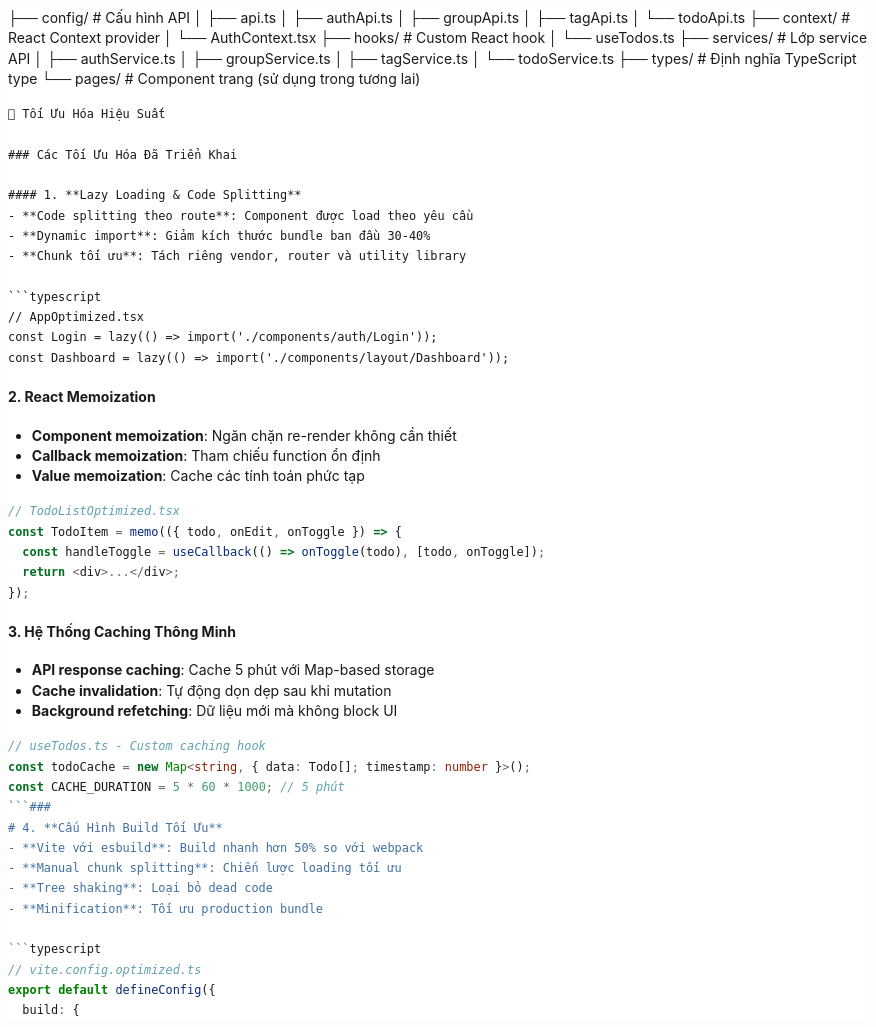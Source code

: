 ├── config/              # Cấu hình API
│   ├── api.ts
│   ├── authApi.ts
│   ├── groupApi.ts
│   ├── tagApi.ts
│   └── todoApi.ts
├── context/             # React Context provider
│   └── AuthContext.tsx
├── hooks/               # Custom React hook
│   └── useTodos.ts
├── services/            # Lớp service API
│   ├── authService.ts
│   ├── groupService.ts
│   ├── tagService.ts
│   └── todoService.ts
├── types/               # Định nghĩa TypeScript type
└── pages/               # Component trang (sử dụng trong tương lai)
```## 
🚀 Tối Ưu Hóa Hiệu Suất

### Các Tối Ưu Hóa Đã Triển Khai

#### 1. **Lazy Loading & Code Splitting**
- **Code splitting theo route**: Component được load theo yêu cầu
- **Dynamic import**: Giảm kích thước bundle ban đầu 30-40%
- **Chunk tối ưu**: Tách riêng vendor, router và utility library

```typescript
// AppOptimized.tsx
const Login = lazy(() => import('./components/auth/Login'));
const Dashboard = lazy(() => import('./components/layout/Dashboard'));
```

#### 2. **React Memoization**
- **Component memoization**: Ngăn chặn re-render không cần thiết
- **Callback memoization**: Tham chiếu function ổn định
- **Value memoization**: Cache các tính toán phức tạp

```typescript
// TodoListOptimized.tsx
const TodoItem = memo(({ todo, onEdit, onToggle }) => {
  const handleToggle = useCallback(() => onToggle(todo), [todo, onToggle]);
  return <div>...</div>;
});
```

#### 3. **Hệ Thống Caching Thông Minh**
- **API response caching**: Cache 5 phút với Map-based storage
- **Cache invalidation**: Tự động dọn dẹp sau khi mutation
- **Background refetching**: Dữ liệu mới mà không block UI

```typescript
// useTodos.ts - Custom caching hook
const todoCache = new Map<string, { data: Todo[]; timestamp: number }>();
const CACHE_DURATION = 5 * 60 * 1000; // 5 phút
```###
# 4. **Cấu Hình Build Tối Ưu**
- **Vite với esbuild**: Build nhanh hơn 50% so với webpack
- **Manual chunk splitting**: Chiến lược loading tối ưu
- **Tree shaking**: Loại bỏ dead code
- **Minification**: Tối ưu production bundle

```typescript
// vite.config.optimized.ts
export default defineConfig({
  build: {
```